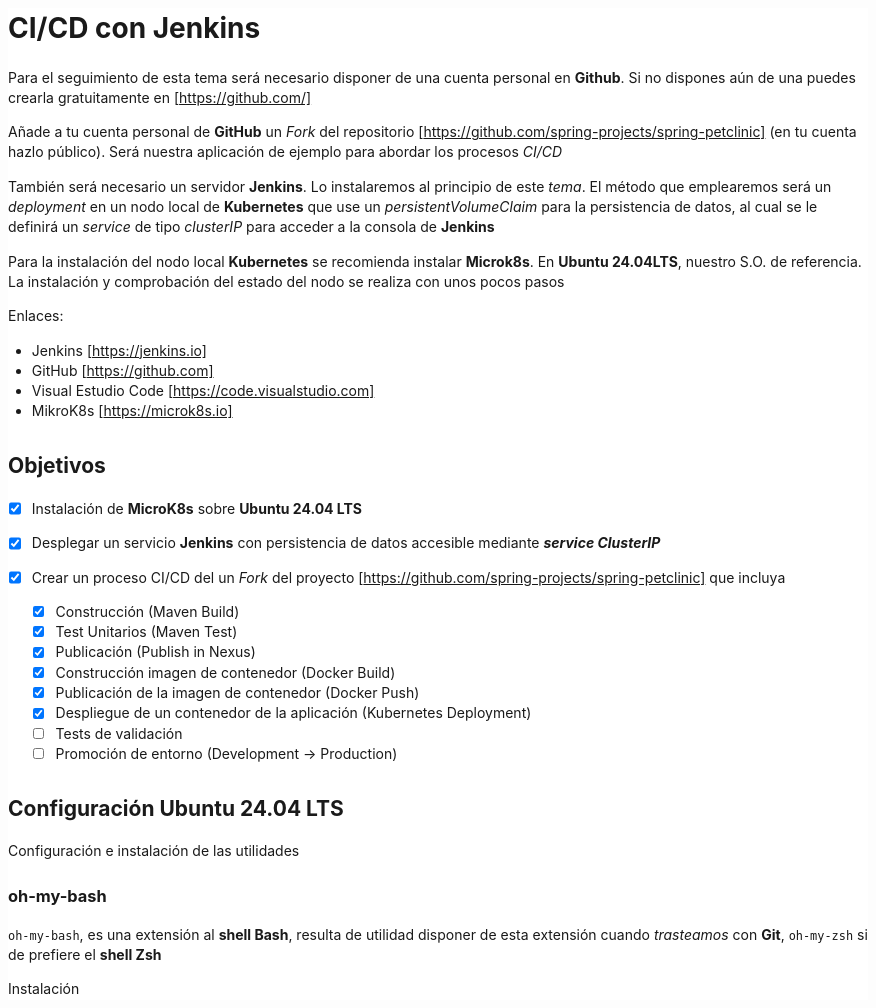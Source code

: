 # CI/CD con Jenkins

Para el seguimiento de esta tema  será necesario disponer de una cuenta personal en **Github**. Si no dispones aún de una puedes crearla gratuitamente en [https://github.com/]

Añade a tu cuenta personal de **GitHub** un _Fork_ del repositorio [https://github.com/spring-projects/spring-petclinic] (en tu cuenta hazlo público). Será nuestra aplicación de ejemplo para abordar los procesos _CI/CD_

También será necesario un servidor **Jenkins**. Lo instalaremos al principio de este _tema_. El método que emplearemos será un _deployment_ en un nodo local de **Kubernetes** que use un _persistentVolumeClaim_ para la persistencia de datos, al cual se le definirá un _service_ de tipo _clusterIP_ para acceder a la consola de **Jenkins**

Para la instalación del nodo local **Kubernetes** se recomienda instalar **Microk8s**. En **Ubuntu 24.04LTS**, nuestro S.O. de referencia. La instalación y comprobación del estado del nodo se realiza con unos pocos pasos

Enlaces:

- Jenkins [https://jenkins.io]
- GitHub [https://github.com]
- Visual Estudio Code [https://code.visualstudio.com]
- MikroK8s [https://microk8s.io]

## Objetivos

- [x] Instalación de **MicroK8s** sobre **Ubuntu 24.04 LTS**

- [x] Desplegar un servicio **Jenkins** con persistencia de datos accesible mediante **_service ClusterIP_**

- [x] Crear un proceso CI/CD del un _Fork_ del proyecto [https://github.com/spring-projects/spring-petclinic] que incluya

  - [x] Construcción (Maven Build)
  - [x] Test Unitarios (Maven Test)
  - [x] Publicación (Publish in Nexus)
  - [x] Construcción imagen de contenedor (Docker Build)
  - [x] Publicación de la imagen de contenedor (Docker Push)
  - [x] Despliegue de un contenedor de la aplicación (Kubernetes Deployment)
  - [ ] Tests de validación
  - [ ] Promoción de entorno (Development -> Production)

## Configuración Ubuntu 24.04 LTS

Configuración e instalación de las utilidades

### oh-my-bash

`oh-my-bash`, es una extensión al **shell Bash**, resulta de utilidad disponer de esta extensión cuando _trasteamos_ con **Git**, `oh-my-zsh` si de prefiere el **shell Zsh**

Instalación
